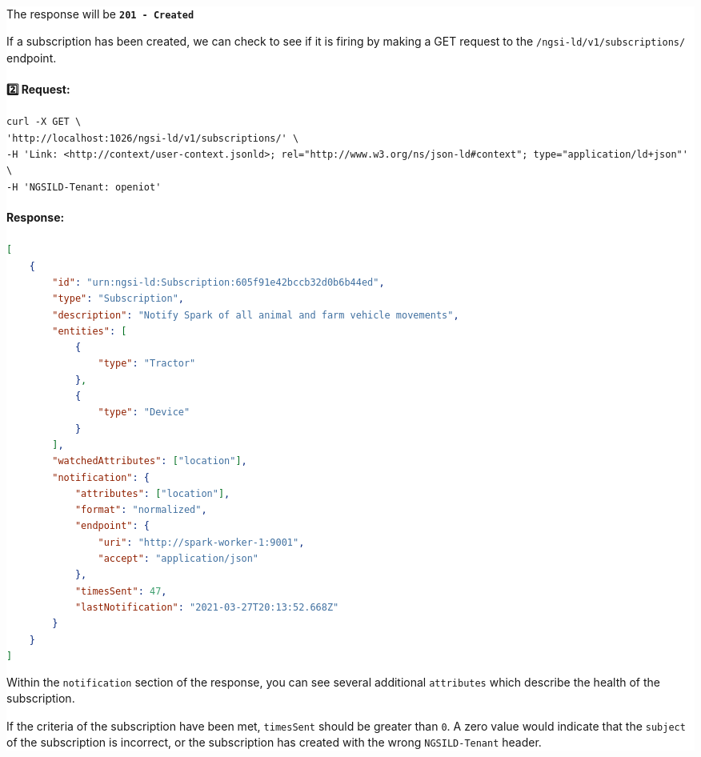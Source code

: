 
The response will be **`201 - Created`**

If a subscription has been created, we can check to see if it is firing by making a GET request to the
`/ngsi-ld/v1/subscriptions/` endpoint.

#### 2️⃣ Request:

```console
curl -X GET \
'http://localhost:1026/ngsi-ld/v1/subscriptions/' \
-H 'Link: <http://context/user-context.jsonld>; rel="http://www.w3.org/ns/json-ld#context"; type="application/ld+json"' \
-H 'NGSILD-Tenant: openiot'
```

#### Response:

```json
[
    {
        "id": "urn:ngsi-ld:Subscription:605f91e42bccb32d0b6b44ed",
        "type": "Subscription",
        "description": "Notify Spark of all animal and farm vehicle movements",
        "entities": [
            {
                "type": "Tractor"
            },
            {
                "type": "Device"
            }
        ],
        "watchedAttributes": ["location"],
        "notification": {
            "attributes": ["location"],
            "format": "normalized",
            "endpoint": {
                "uri": "http://spark-worker-1:9001",
                "accept": "application/json"
            },
            "timesSent": 47,
            "lastNotification": "2021-03-27T20:13:52.668Z"
        }
    }
]
```

Within the `notification` section of the response, you can see several additional `attributes` which describe the health
of the subscription.

If the criteria of the subscription have been met, `timesSent` should be greater than `0`. A zero value would indicate
that the `subject` of the subscription is incorrect, or the subscription has created with the wrong `NGSILD-Tenant`
header.
